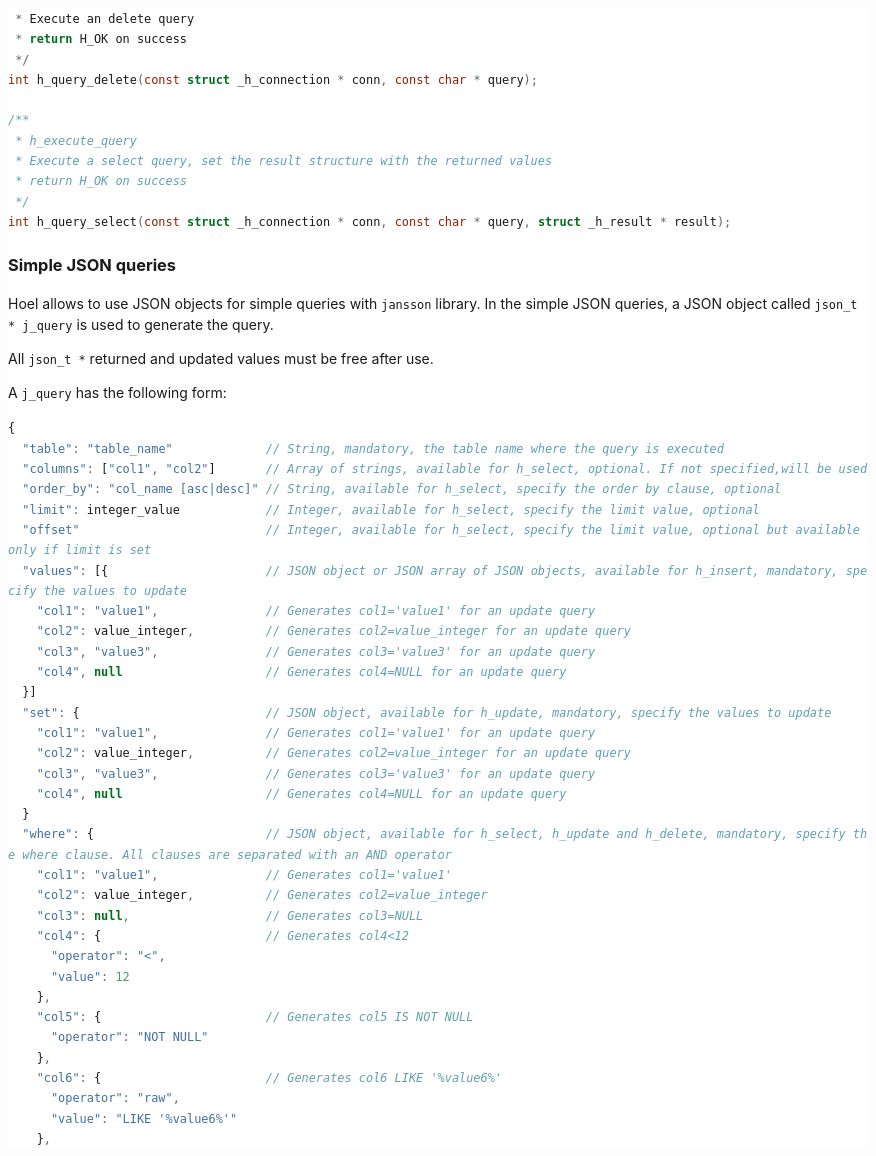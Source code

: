 ```c
 * Execute an delete query
 * return H_OK on success
 */
int h_query_delete(const struct _h_connection * conn, const char * query);

/**
 * h_execute_query
 * Execute a select query, set the result structure with the returned values
 * return H_OK on success
 */
int h_query_select(const struct _h_connection * conn, const char * query, struct _h_result * result);
```

### Simple JSON queries

Hoel allows to use JSON objects for simple queries with `jansson` library. In the simple JSON queries, a JSON object called `json_t * j_query` is used to generate the query.

All `json_t *` returned and updated values must be free after use.

A `j_query` has the following form:
```javascript
{
  "table": "table_name"             // String, mandatory, the table name where the query is executed
  "columns": ["col1", "col2"]       // Array of strings, available for h_select, optional. If not specified,will be used
  "order_by": "col_name [asc|desc]" // String, available for h_select, specify the order by clause, optional
  "limit": integer_value            // Integer, available for h_select, specify the limit value, optional
  "offset"                          // Integer, available for h_select, specify the limit value, optional but available only if limit is set
  "values": [{                      // JSON object or JSON array of JSON objects, available for h_insert, mandatory, specify the values to update
    "col1": "value1",               // Generates col1='value1' for an update query
    "col2": value_integer,          // Generates col2=value_integer for an update query
    "col3", "value3",               // Generates col3='value3' for an update query
    "col4", null                    // Generates col4=NULL for an update query
  }]
  "set": {                          // JSON object, available for h_update, mandatory, specify the values to update
    "col1": "value1",               // Generates col1='value1' for an update query
    "col2": value_integer,          // Generates col2=value_integer for an update query
    "col3", "value3",               // Generates col3='value3' for an update query
    "col4", null                    // Generates col4=NULL for an update query
  }
  "where": {                        // JSON object, available for h_select, h_update and h_delete, mandatory, specify the where clause. All clauses are separated with an AND operator
    "col1": "value1",               // Generates col1='value1'
    "col2": value_integer,          // Generates col2=value_integer
    "col3": null,                   // Generates col3=NULL
    "col4": {                       // Generates col4<12
      "operator": "<",
      "value": 12
    },
    "col5": {                       // Generates col5 IS NOT NULL
      "operator": "NOT NULL"
    },
    "col6": {                       // Generates col6 LIKE '%value6%'
      "operator": "raw",
      "value": "LIKE '%value6%'"
    },
```